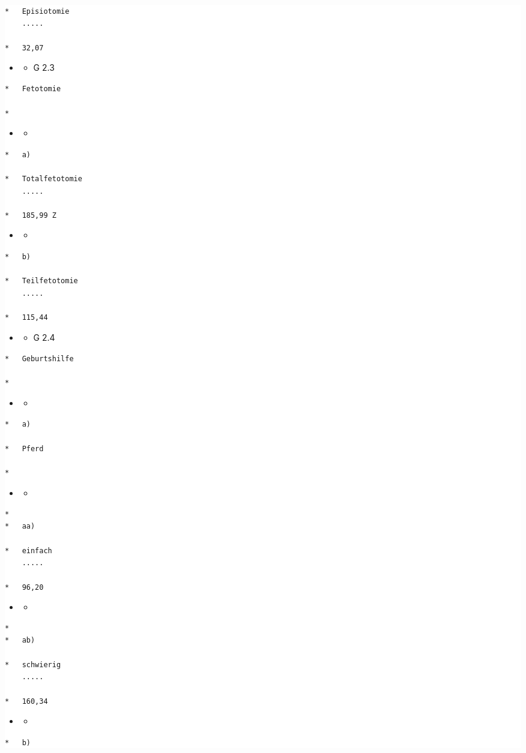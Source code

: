     *   Episiotomie
        .....

    *   32,07


*    *   G 2.3

    *   Fetotomie

    *

*    *
    *   a)

    *   Totalfetotomie
        .....

    *   185,99 Z


*    *
    *   b)

    *   Teilfetotomie
        .....

    *   115,44


*    *   G 2.4

    *   Geburtshilfe

    *

*    *
    *   a)

    *   Pferd

    *

*    *
    *
    *   aa)

    *   einfach
        .....

    *   96,20


*    *
    *
    *   ab)

    *   schwierig
        .....

    *   160,34


*    *
    *   b)
